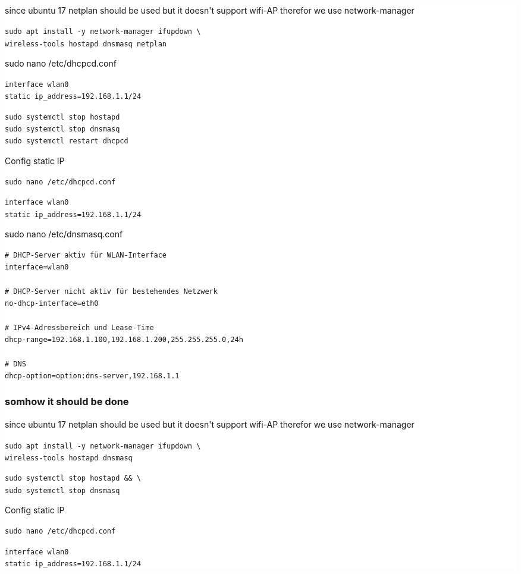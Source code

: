 

since ubuntu 17 netplan should be used but it doesn't support wifi-AP
therefor we use network-manager
```
sudo apt install -y network-manager ifupdown \
wireless-tools hostapd dnsmasq netplan
```
sudo nano /etc/dhcpcd.conf
```
interface wlan0
static ip_address=192.168.1.1/24
```

```
sudo systemctl stop hostapd
sudo systemctl stop dnsmasq
sudo systemctl restart dhcpcd
```
Config static IP
```
sudo nano /etc/dhcpcd.conf
```
```
interface wlan0
static ip_address=192.168.1.1/24
```

sudo nano /etc/dnsmasq.conf

```
# DHCP-Server aktiv für WLAN-Interface
interface=wlan0

# DHCP-Server nicht aktiv für bestehendes Netzwerk
no-dhcp-interface=eth0

# IPv4-Adressbereich und Lease-Time
dhcp-range=192.168.1.100,192.168.1.200,255.255.255.0,24h

# DNS
dhcp-option=option:dns-server,192.168.1.1
```


### somhow it should be done

since ubuntu 17 netplan should be used but it doesn't support wifi-AP
therefor we use network-manager
```
sudo apt install -y network-manager ifupdown \
wireless-tools hostapd dnsmasq
```
```
sudo systemctl stop hostapd && \
sudo systemctl stop dnsmasq
```
Config static IP
```
sudo nano /etc/dhcpcd.conf
```
```
interface wlan0
static ip_address=192.168.1.1/24
```
